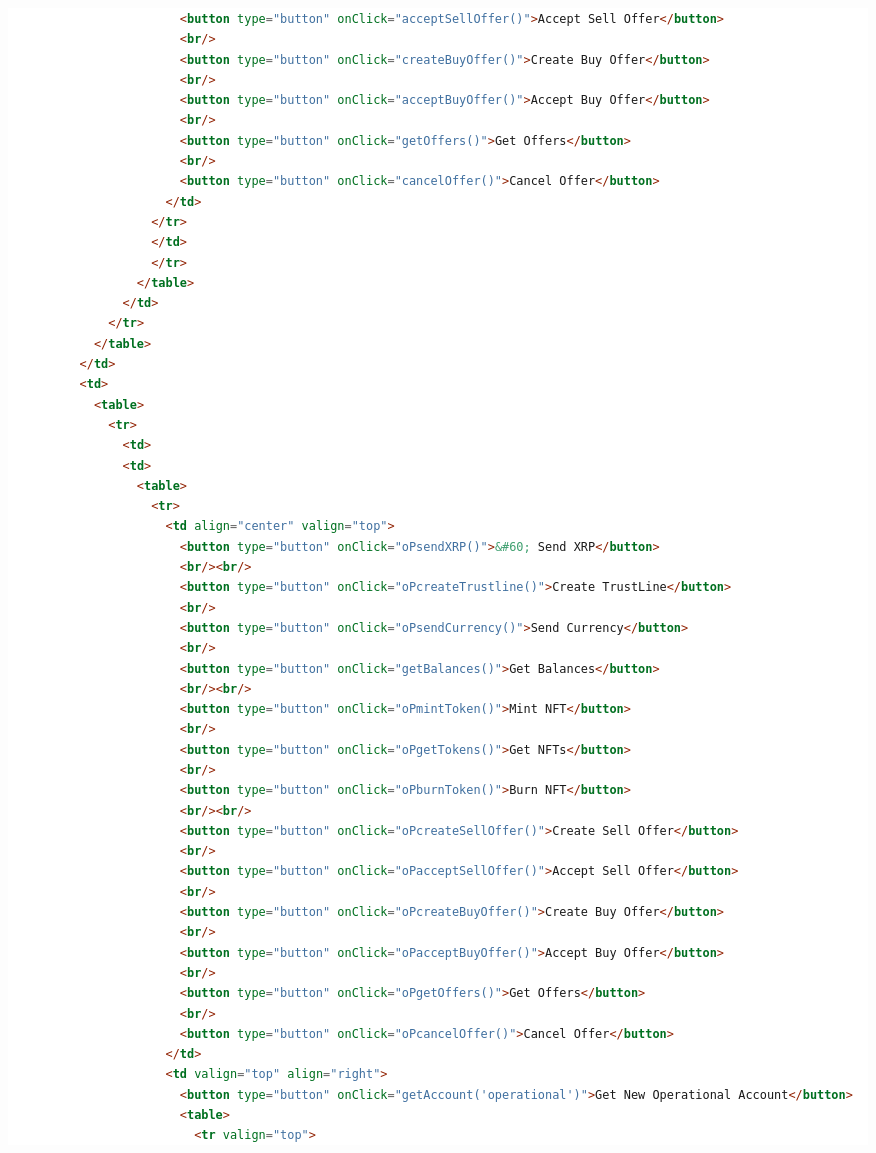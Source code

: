 ```html
                        <button type="button" onClick="acceptSellOffer()">Accept Sell Offer</button>
                        <br/>
                        <button type="button" onClick="createBuyOffer()">Create Buy Offer</button>
                        <br/>
                        <button type="button" onClick="acceptBuyOffer()">Accept Buy Offer</button>
                        <br/>
                        <button type="button" onClick="getOffers()">Get Offers</button>
                        <br/>
                        <button type="button" onClick="cancelOffer()">Cancel Offer</button>
                      </td>
                    </tr>
                    </td>
                    </tr>
                  </table>
                </td>
              </tr>
            </table>
          </td>
          <td>
            <table>
              <tr>
                <td>
                <td>
                  <table>
                    <tr>
                      <td align="center" valign="top">
                        <button type="button" onClick="oPsendXRP()">&#60; Send XRP</button>
                        <br/><br/>
                        <button type="button" onClick="oPcreateTrustline()">Create TrustLine</button>
                        <br/>
                        <button type="button" onClick="oPsendCurrency()">Send Currency</button>
                        <br/>
                        <button type="button" onClick="getBalances()">Get Balances</button>
                        <br/><br/>
                        <button type="button" onClick="oPmintToken()">Mint NFT</button>
                        <br/>
                        <button type="button" onClick="oPgetTokens()">Get NFTs</button>
                        <br/>
                        <button type="button" onClick="oPburnToken()">Burn NFT</button>
                        <br/><br/>
                        <button type="button" onClick="oPcreateSellOffer()">Create Sell Offer</button>
                        <br/>
                        <button type="button" onClick="oPacceptSellOffer()">Accept Sell Offer</button>
                        <br/>
                        <button type="button" onClick="oPcreateBuyOffer()">Create Buy Offer</button>
                        <br/>
                        <button type="button" onClick="oPacceptBuyOffer()">Accept Buy Offer</button>
                        <br/>
                        <button type="button" onClick="oPgetOffers()">Get Offers</button>
                        <br/>
                        <button type="button" onClick="oPcancelOffer()">Cancel Offer</button>
                      </td>
                      <td valign="top" align="right">
                        <button type="button" onClick="getAccount('operational')">Get New Operational Account</button>
                        <table>
                          <tr valign="top">
```